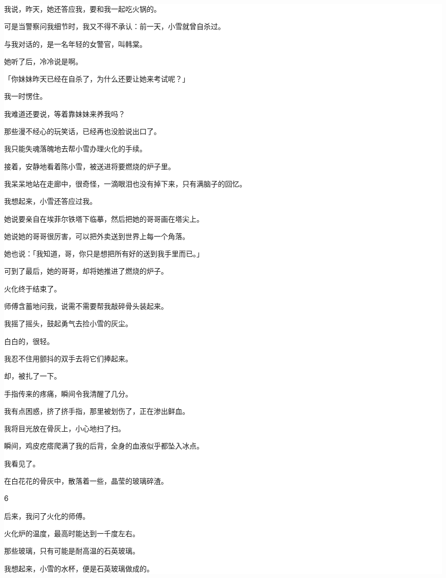 我说，昨天，她还答应我，要和我一起吃火锅的。

可是当警察问我细节时，我又不得不承认：前一天，小雪就曾自杀过。

与我对话的，是一名年轻的女警官，叫韩棠。

她听了后，冷冷说是啊。

「你妹妹昨天已经在自杀了，为什么还要让她来考试呢？」

我一时愣住。

我难道还要说，等着靠妹妹来养我吗？

那些漫不经心的玩笑话，已经再也没脸说出口了。

我只能失魂落魄地去帮小雪办理火化的手续。

接着，安静地看着陈小雪，被送进将要燃烧的炉子里。

我呆呆地站在走廊中，很奇怪，一滴眼泪也没有掉下来，只有满脑子的回忆。

我想起来，小雪还答应过我。

她说要亲自在埃菲尔铁塔下临摹，然后把她的哥哥画在塔尖上。

她说她的哥哥很厉害，可以把外卖送到世界上每一个角落。

她也说：「我知道，哥，你只是想把所有好的送到我手里而已。」

可到了最后，她的哥哥，却将她推进了燃烧的炉子。

火化终于结束了。

师傅含蓄地问我，说需不需要帮我敲碎骨头装起来。

我摇了摇头，鼓起勇气去捡小雪的灰尘。

白白的，很轻。

我忍不住用颤抖的双手去将它们捧起来。

却，被扎了一下。

手指传来的疼痛，瞬间令我清醒了几分。

我有点困惑，挤了挤手指，那里被划伤了，正在渗出鲜血。

我将目光放在骨灰上，小心地扫了扫。

瞬间，鸡皮疙瘩爬满了我的后背，全身的血液似乎都坠入冰点。

我看见了。

在白花花的骨灰中，散落着一些，晶莹的玻璃碎渣。

6

后来，我问了火化的师傅。

火化炉的温度，最高时能达到一千度左右。

那些玻璃，只有可能是耐高温的石英玻璃。

我想起来，小雪的水杯，便是石英玻璃做成的。
